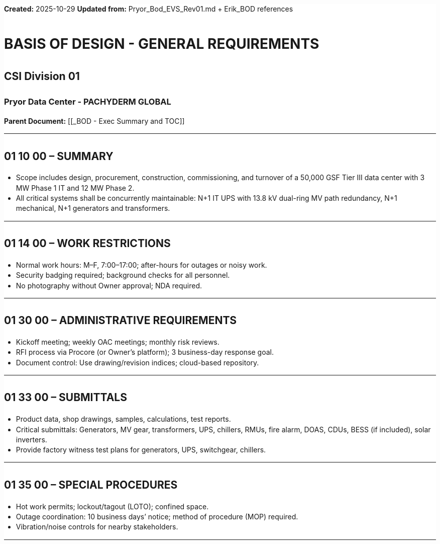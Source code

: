 **Created:** 2025-10-29
**Updated from:** Pryor_Bod_EVS_Rev01.md + Erik_BOD references

# BASIS OF DESIGN - GENERAL REQUIREMENTS
## CSI Division 01
### Pryor Data Center - PACHYDERM GLOBAL

**Parent Document:** [[_BOD - Exec Summary and TOC]]

---

## 01 10 00 – SUMMARY

- Scope includes design, procurement, construction, commissioning, and turnover of a 50,000 GSF Tier III data center with 3 MW Phase 1 IT and 12 MW Phase 2.
- All critical systems shall be concurrently maintainable: N+1 IT UPS with 13.8 kV dual-ring MV path redundancy, N+1 mechanical, N+1 generators and transformers.

---

## 01 14 00 – WORK RESTRICTIONS

- Normal work hours: M–F, 7:00–17:00; after-hours for outages or noisy work.
- Security badging required; background checks for all personnel.
- No photography without Owner approval; NDA required.

---

## 01 30 00 – ADMINISTRATIVE REQUIREMENTS

- Kickoff meeting; weekly OAC meetings; monthly risk reviews.
- RFI process via Procore (or Owner’s platform); 3 business-day response goal.
- Document control: Use drawing/revision indices; cloud-based repository.

---

## 01 33 00 – SUBMITTALS

- Product data, shop drawings, samples, calculations, test reports.
- Critical submittals: Generators, MV gear, transformers, UPS, chillers, RMUs, fire alarm, DOAS, CDUs, BESS (if included), solar inverters.
- Provide factory witness test plans for generators, UPS, switchgear, chillers.

---

## 01 35 00 – SPECIAL PROCEDURES

- Hot work permits; lockout/tagout (LOTO); confined space.
- Outage coordination: 10 business days’ notice; method of procedure (MOP) required.
- Vibration/noise controls for nearby stakeholders.

---
